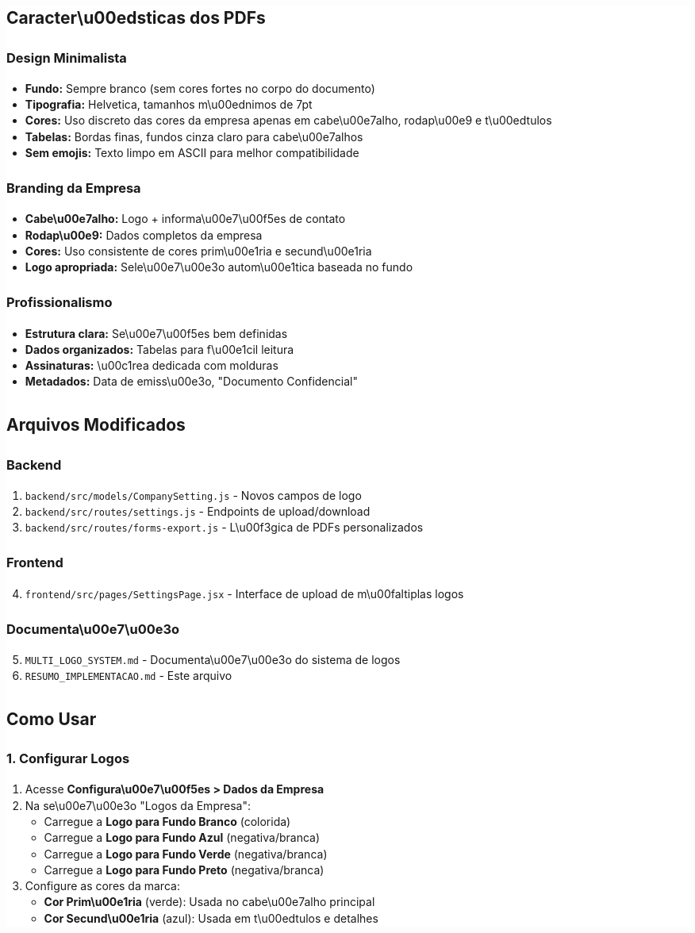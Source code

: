 ## Caracter\u00edsticas dos PDFs

### Design Minimalista
- **Fundo:** Sempre branco (sem cores fortes no corpo do documento)
- **Tipografia:** Helvetica, tamanhos m\u00ednimos de 7pt
- **Cores:** Uso discreto das cores da empresa apenas em cabe\u00e7alho, rodap\u00e9 e t\u00edtulos
- **Tabelas:** Bordas finas, fundos cinza claro para cabe\u00e7alhos
- **Sem emojis:** Texto limpo em ASCII para melhor compatibilidade

### Branding da Empresa
- **Cabe\u00e7alho:** Logo + informa\u00e7\u00f5es de contato
- **Rodap\u00e9:** Dados completos da empresa
- **Cores:** Uso consistente de cores prim\u00e1ria e secund\u00e1ria
- **Logo apropriada:** Sele\u00e7\u00e3o autom\u00e1tica baseada no fundo

### Profissionalismo
- **Estrutura clara:** Se\u00e7\u00f5es bem definidas
- **Dados organizados:** Tabelas para f\u00e1cil leitura
- **Assinaturas:** \u00c1rea dedicada com molduras
- **Metadados:** Data de emiss\u00e3o, "Documento Confidencial"

## Arquivos Modificados

### Backend
1. `backend/src/models/CompanySetting.js` - Novos campos de logo
2. `backend/src/routes/settings.js` - Endpoints de upload/download
3. `backend/src/routes/forms-export.js` - L\u00f3gica de PDFs personalizados

### Frontend
4. `frontend/src/pages/SettingsPage.jsx` - Interface de upload de m\u00faltiplas logos

### Documenta\u00e7\u00e3o
5. `MULTI_LOGO_SYSTEM.md` - Documenta\u00e7\u00e3o do sistema de logos
6. `RESUMO_IMPLEMENTACAO.md` - Este arquivo

## Como Usar

### 1. Configurar Logos
1. Acesse **Configura\u00e7\u00f5es > Dados da Empresa**
2. Na se\u00e7\u00e3o "Logos da Empresa":
   - Carregue a **Logo para Fundo Branco** (colorida)
   - Carregue a **Logo para Fundo Azul** (negativa/branca)
   - Carregue a **Logo para Fundo Verde** (negativa/branca)
   - Carregue a **Logo para Fundo Preto** (negativa/branca)
3. Configure as cores da marca:
   - **Cor Prim\u00e1ria** (verde): Usada no cabe\u00e7alho principal
   - **Cor Secund\u00e1ria** (azul): Usada em t\u00edtulos e detalhes
